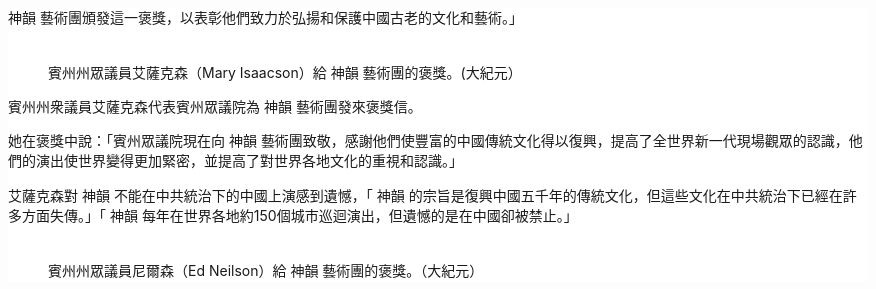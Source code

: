   <ok href="/term/16755?lang=b5">
   神韻
  </ok>
  藝術團頒發這一褒獎，以表彰他們致力於弘揚和保護中國古老的文化和藝術。」
 </p>
 <figure aria-describedby="caption-attachment-13587544" class="wp-caption aligncenter" id="attachment_13587544" style="width:600px">
  <ok href="https://i.epochtimes.com/assets/uploads/2022/02/id13587544-175-Isaacson-citation-to-Shen-Yun-2022-e1645192170319.jpg" target="_blank">
   <img alt="" class="size-full wp-image-13587544" src="https://i.epochtimes.com/assets/uploads/2022/02/id13587544-175-Isaacson-citation-to-Shen-Yun-2022-e1645192170319.jpg"/>
  </ok>
  <br/><figcaption class="wp-caption-text" id="caption-attachment-13587544">
   賓州州眾議員艾薩克森（Mary Isaacson）給
   <ok href="/term/16755?lang=b5">
    神韻
   </ok>
   藝術團的褒獎。(大紀元）
  </figcaption>
 </figure>
 <p>
  賓州州衆議員艾薩克森代表賓州眾議院為
  <ok href="/term/16755?lang=b5">
   神韻
  </ok>
  藝術團發來褒獎信。
 </p>
 <p>
  她在褒獎中說：「賓州眾議院現在向
  <ok href="/term/16755?lang=b5">
   神韻
  </ok>
  藝術團致敬，感謝他們使豐富的中國傳統文化得以復興，提高了全世界新一代現場觀眾的認識，他們的演出使世界變得更加緊密，並提高了對世界各地文化的重視和認識。」
 </p>
 <p>
  艾薩克森對
  <ok href="/term/16755?lang=b5">
   神韻
  </ok>
  不能在中共統治下的中國上演感到遺憾，「
  <ok href="/term/16755?lang=b5">
   神韻
  </ok>
  的宗旨是復興中國五千年的傳統文化，但這些文化在中共統治下已經在許多方面失傳。」「
  <ok href="/term/16755?lang=b5">
   神韻
  </ok>
  每年在世界各地約150個城市巡迴演出，但遺憾的是在中國卻被禁止。」
 </p>
 <figure aria-describedby="caption-attachment-13587546" class="wp-caption aligncenter" id="attachment_13587546" style="width:600px">
  <ok href="https://i.epochtimes.com/assets/uploads/2022/02/id13587546-ShenYun_Citation_Rep-Ed-Neilson-e1645192274467.jpg" target="_blank">
   <img alt="" class="size-full wp-image-13587546" src="https://i.epochtimes.com/assets/uploads/2022/02/id13587546-ShenYun_Citation_Rep-Ed-Neilson-e1645192274467.jpg"/>
  </ok>
  <br/><figcaption class="wp-caption-text" id="caption-attachment-13587546">
   賓州州眾議員尼爾森（Ed Neilson）給
   <ok href="/term/16755?lang=b5">
    神韻
   </ok>
   藝術團的褒獎。（大紀元）
  </figcaption>
 </figure>